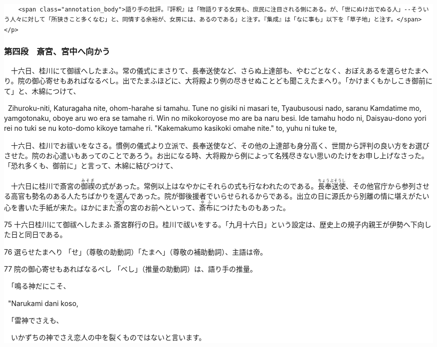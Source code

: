 		<span class="annotation_body">語り手の批評。『評釈』は「物語りする女房も、庶民に注目される側にある。が、「世にぬけ出でぬる人」--そういう人々に対して「所狭きこと多くなむ」と、同情する余裕が、女房には、あるのである」と注す。『集成』は「なに事も」以下を「草子地」と注す。</span>
	</p>
  </div>
</div>


### 第四段　斎宮、宮中へ向かう


<div id="10010401">
  <p class="original">　十六日、桂川にて御祓へしたまふ。常の儀式にまさりて、長奉送使など、さらぬ上達部も、やむごとなく、おぼえあるを選らせたまへり。院の御心寄せもあればなるべし。出でたまふほどに、大将殿より例の尽きせぬことども聞こえたまへり。「かけまくもかしこき御前にて」と、木綿につけて、</p>
  <p class="romanized">&nbsp;&nbsp;Zihuroku-niti&#44; Katuragaha nite&#44; ohom-harahe si tamahu. Tune no gisiki ni masari te&#44; Tyaubusousi nado&#44; saranu Kamdatime mo&#44; yamgotonaku&#44; oboye aru wo era se tamahe ri. Win no mikokoroyose mo are ba naru besi. Ide tamahu hodo ni&#44; Daisyau-dono yori rei no tuki se nu koto-domo kikoye tamahe ri. &#34;Kakemakumo  kasikoki omahe nite.&#34; to&#44; yuhu ni tuke te&#44;</p>
  <p class="shibuya">　十六日、桂川でお祓いをなさる。慣例の儀式より立派で、長奉送使など、その他の上達部も身分高く、世間から評判の良い方をお選びさせた。院のお心遣いもあってのことであろう。お出になる時、大将殿から例によって名残尽きない思いのたけをお申し上げなさった。「恐れ多くも、御前に」と言って、木綿に結びつけて、</p>
  <p class="yosano">　十六日に桂川で斎宮の<RUBY><RB>御禊</RB><RP>（</RP><RT>みそぎ</RT><RP>）</RP></RUBY>の式があった。常例以上はなやかにそれらの式も行なわれたのである。<RUBY><RB>長奉送使</RB><RP>（</RP><RT>ちょうぶそうし</RT><RP>）</RP></RUBY>、その他官庁から参列させる高官も勢名のある人たちばかりを選んであった。院が御後援者でいらせられるからである。出立の日に源氏から別離の情に堪えがたい心を書いた手紙が来た。ほかにまた<RUBY><RB>斎</RB><RP>（</RP><RT>いつき</RT><RP>）</RP></RUBY>の宮のお前へといって、<RUBY><RB>斎布</RB><RP>（</RP><RT>ゆふ</RT><RP>）</RP></RUBY>につけたものもあった。<BR></p>
  <p class="seiden"></p>
  
  <div class="annotations">
	<p class="annotation">
		<span class="annotation_num">75</span>
		<span class="annotation_title">十六日桂川にて御祓へしたまふ</span>
		<span class="annotation_body">斎宮群行の日。桂川で祓いをする。「九月十六日」という設定は、歴史上の規子内親王が伊勢へ下向した日と同日である。</span>
	</p> 
	<p class="annotation">
		<span class="annotation_num">76</span>
		<span class="annotation_title">選らせたまへり</span>
		<span class="annotation_body">「せ」（尊敬の助動詞）「たまへ」（尊敬の補助動詞）、主語は帝。</span>
	</p> 
	<p class="annotation">
		<span class="annotation_num">77</span>
		<span class="annotation_title">院の御心寄せもあればなるべし</span>
		<span class="annotation_body">「べし」（推量の助動詞）は、語り手の推量。</span>
	</p>
  </div>
</div>

<div id="10010402">
  <p class="original">　「鳴る神だにこそ、</p>
  <p class="romanized">&nbsp;&nbsp;&#34;Narukami dani koso&#44;</p>
  <p class="shibuya">　「雷神でさえも、</p>
  <p class="yosano">　いかずちの神でさえ恋人の中を裂くものではないと言います。<BR></p>
  <p class="seiden"></p>
  